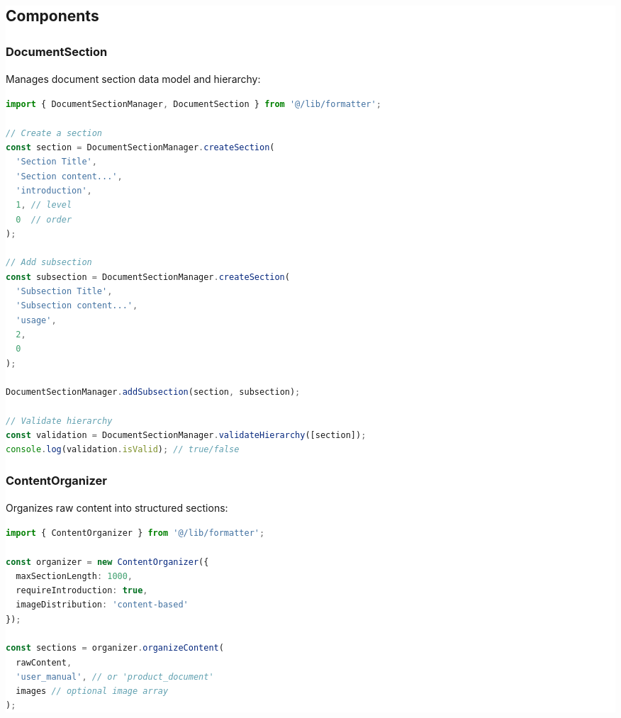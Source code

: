 ## Components

### DocumentSection

Manages document section data model and hierarchy:

```typescript
import { DocumentSectionManager, DocumentSection } from '@/lib/formatter';

// Create a section
const section = DocumentSectionManager.createSection(
  'Section Title',
  'Section content...',
  'introduction',
  1, // level
  0  // order
);

// Add subsection
const subsection = DocumentSectionManager.createSection(
  'Subsection Title',
  'Subsection content...',
  'usage',
  2,
  0
);

DocumentSectionManager.addSubsection(section, subsection);

// Validate hierarchy
const validation = DocumentSectionManager.validateHierarchy([section]);
console.log(validation.isValid); // true/false
```

### ContentOrganizer

Organizes raw content into structured sections:

```typescript
import { ContentOrganizer } from '@/lib/formatter';

const organizer = new ContentOrganizer({
  maxSectionLength: 1000,
  requireIntroduction: true,
  imageDistribution: 'content-based'
});

const sections = organizer.organizeContent(
  rawContent,
  'user_manual', // or 'product_document'
  images // optional image array
);
```
